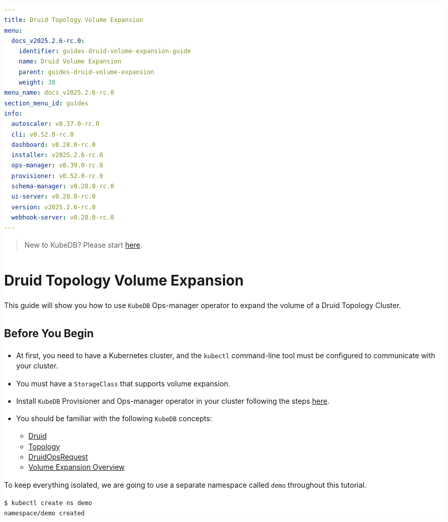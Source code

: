 ```yaml
---
title: Druid Topology Volume Expansion
menu:
  docs_v2025.2.6-rc.0:
    identifier: guides-druid-volume-expansion-guide
    name: Druid Volume Expansion
    parent: guides-druid-volume-expansion
    weight: 30
menu_name: docs_v2025.2.6-rc.0
section_menu_id: guides
info:
  autoscaler: v0.37.0-rc.0
  cli: v0.52.0-rc.0
  dashboard: v0.28.0-rc.0
  installer: v2025.2.6-rc.0
  ops-manager: v0.39.0-rc.0
  provisioner: v0.52.0-rc.0
  schema-manager: v0.28.0-rc.0
  ui-server: v0.28.0-rc.0
  version: v2025.2.6-rc.0
  webhook-server: v0.28.0-rc.0
---
```


> New to KubeDB? Please start [here](/docs/v2025.2.6-rc.0/README).

# Druid Topology Volume Expansion

This guide will show you how to use `KubeDB` Ops-manager operator to expand the volume of a Druid Topology Cluster.

## Before You Begin

- At first, you need to have a Kubernetes cluster, and the `kubectl` command-line tool must be configured to communicate with your cluster.

- You must have a `StorageClass` that supports volume expansion.

- Install `KubeDB` Provisioner and Ops-manager operator in your cluster following the steps [here](/docs/v2025.2.6-rc.0/setup/README).

- You should be familiar with the following `KubeDB` concepts:
    - [Druid](/docs/v2025.2.6-rc.0/guides/druid/concepts/druid)
    - [Topology](/docs/v2025.2.6-rc.0/guides/druid/clustering/overview/)
    - [DruidOpsRequest](/docs/v2025.2.6-rc.0/guides/druid/concepts/druidopsrequest)
    - [Volume Expansion Overview](/docs/v2025.2.6-rc.0/guides/druid/volume-expansion/overview)

To keep everything isolated, we are going to use a separate namespace called `demo` throughout this tutorial.

```bash
$ kubectl create ns demo
namespace/demo created
```
